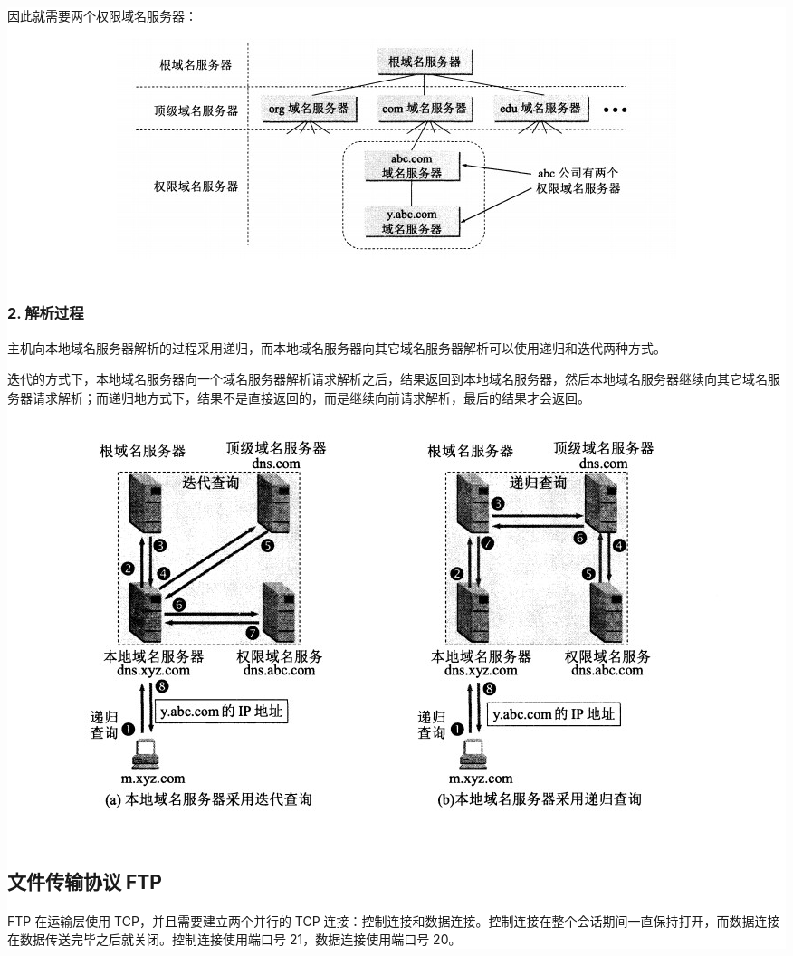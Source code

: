 因此就需要两个权限域名服务器：

<div align="center"> <img src="../pics//8b335d94-c1ca-42e1-ad48-bb179d28a4f1.jpg" width=""/> </div><br>

### 2. 解析过程

主机向本地域名服务器解析的过程采用递归，而本地域名服务器向其它域名服务器解析可以使用递归和迭代两种方式。

迭代的方式下，本地域名服务器向一个域名服务器解析请求解析之后，结果返回到本地域名服务器，然后本地域名服务器继续向其它域名服务器请求解析；而递归地方式下，结果不是直接返回的，而是继续向前请求解析，最后的结果才会返回。

<div align="center"> <img src="../pics//6bc61bb8-3b1c-4dc8-ac25-cef925ace0eb.jpg" width=""/> </div><br>

## 文件传输协议 FTP

FTP 在运输层使用 TCP，并且需要建立两个并行的 TCP 连接：控制连接和数据连接。控制连接在整个会话期间一直保持打开，而数据连接在数据传送完毕之后就关闭。控制连接使用端口号 21，数据连接使用端口号 20。
